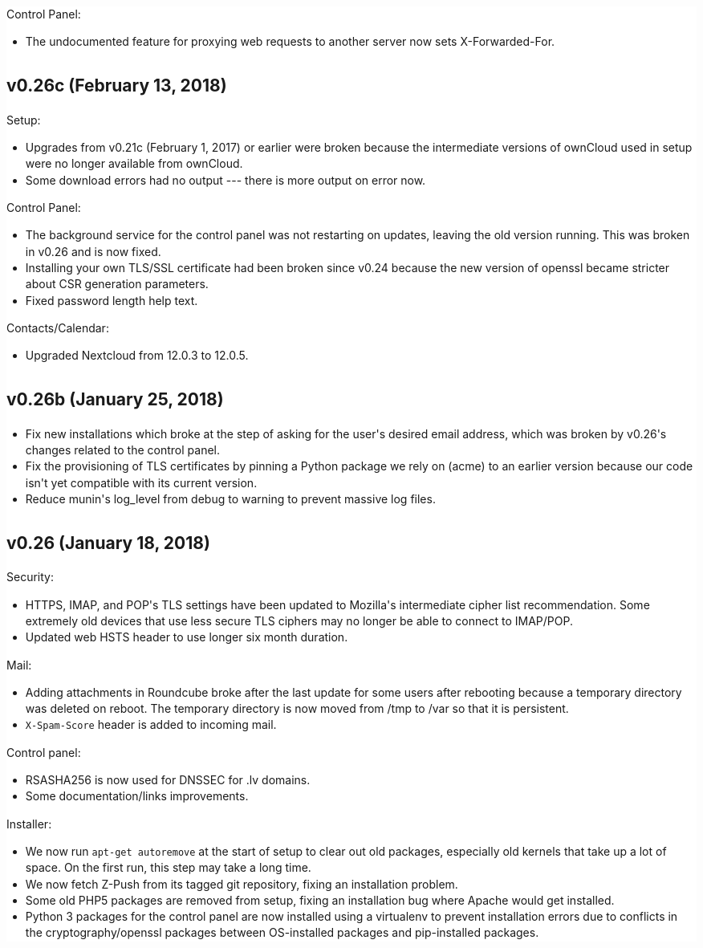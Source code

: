 Control Panel:

* The undocumented feature for proxying web requests to another server now sets X-Forwarded-For.

v0.26c (February 13, 2018)
--------------------------

Setup:

* Upgrades from v0.21c (February 1, 2017) or earlier were broken because the intermediate versions of ownCloud used in setup were no longer available from ownCloud.
* Some download errors had no output --- there is more output on error now.

Control Panel:

* The background service for the control panel was not restarting on updates, leaving the old version running. This was broken in v0.26 and is now fixed.
* Installing your own TLS/SSL certificate had been broken since v0.24 because the new version of openssl became stricter about CSR generation parameters.
* Fixed password length help text.

Contacts/Calendar:

* Upgraded Nextcloud from 12.0.3 to 12.0.5.

v0.26b (January 25, 2018)
-------------------------

* Fix new installations which broke at the step of asking for the user's desired email address, which was broken by v0.26's changes related to the control panel.
* Fix the provisioning of TLS certificates by pinning a Python package we rely on (acme) to an earlier version because our code isn't yet compatible with its current version.
* Reduce munin's log_level from debug to warning to prevent massive log files.

v0.26 (January 18, 2018)
------------------------

Security:

* HTTPS, IMAP, and POP's TLS settings have been updated to Mozilla's intermediate cipher list recommendation. Some extremely old devices that use less secure TLS ciphers may no longer be able to connect to IMAP/POP.
* Updated web HSTS header to use longer six month duration.

Mail:

* Adding attachments in Roundcube broke after the last update for some users after rebooting because a temporary directory was deleted on reboot. The temporary directory is now moved from /tmp to /var so that it is persistent.
* `X-Spam-Score` header is added to incoming mail.

Control panel:

* RSASHA256 is now used for DNSSEC for .lv domains.
* Some documentation/links improvements.

Installer:

* We now run `apt-get autoremove` at the start of setup to clear out old packages, especially old kernels that take up a lot of space. On the first run, this step may take a long time.
* We now fetch Z-Push from its tagged git repository, fixing an installation problem.
* Some old PHP5 packages are removed from setup, fixing an installation bug where Apache would get installed.
* Python 3 packages for the control panel are now installed using a virtualenv to prevent installation errors due to conflicts in the cryptography/openssl packages between OS-installed packages and pip-installed packages.
